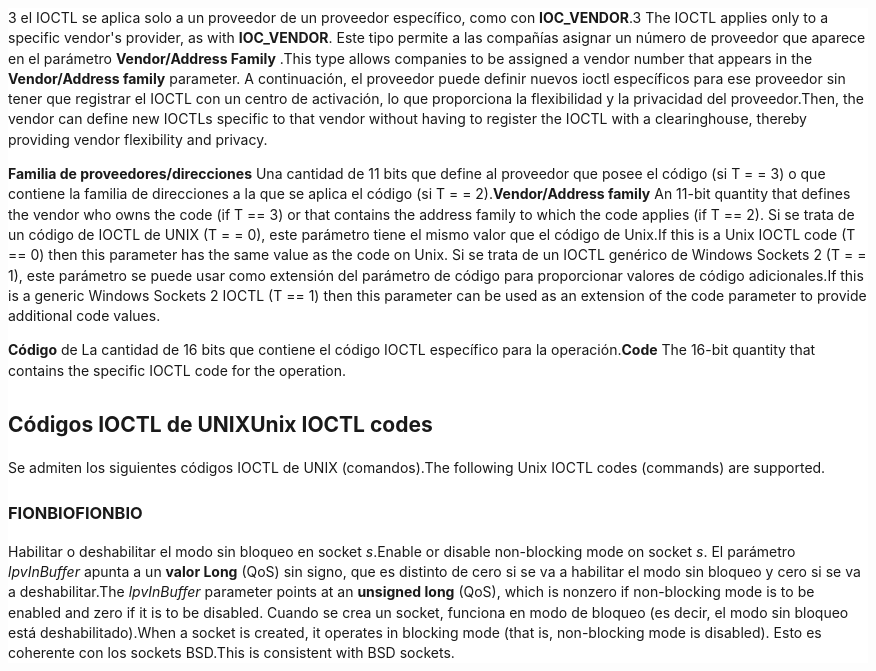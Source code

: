 <span data-ttu-id="a763d-140">3 el IOCTL se aplica solo a un proveedor de un proveedor específico, como con **IOC_VENDOR**.</span><span class="sxs-lookup"><span data-stu-id="a763d-140">3 The IOCTL applies only to a specific vendor's provider, as with **IOC_VENDOR**.</span></span> <span data-ttu-id="a763d-141">Este tipo permite a las compañías asignar un número de proveedor que aparece en el parámetro **Vendor/Address Family** .</span><span class="sxs-lookup"><span data-stu-id="a763d-141">This type allows companies to be assigned a vendor number that appears in the **Vendor/Address family** parameter.</span></span> <span data-ttu-id="a763d-142">A continuación, el proveedor puede definir nuevos ioctl específicos para ese proveedor sin tener que registrar el IOCTL con un centro de activación, lo que proporciona la flexibilidad y la privacidad del proveedor.</span><span class="sxs-lookup"><span data-stu-id="a763d-142">Then, the vendor can define new IOCTLs specific to that vendor without having to register the IOCTL with a clearinghouse, thereby providing vendor flexibility and privacy.</span></span>

<span data-ttu-id="a763d-143">**Familia de proveedores/direcciones** Una cantidad de 11 bits que define al proveedor que posee el código (si T = = 3) o que contiene la familia de direcciones a la que se aplica el código (si T = = 2).</span><span class="sxs-lookup"><span data-stu-id="a763d-143">**Vendor/Address family** An 11-bit quantity that defines the vendor who owns the code (if T == 3) or that contains the address family to which the code applies (if T == 2).</span></span> <span data-ttu-id="a763d-144">Si se trata de un código de IOCTL de UNIX (T = = 0), este parámetro tiene el mismo valor que el código de Unix.</span><span class="sxs-lookup"><span data-stu-id="a763d-144">If this is a Unix IOCTL code (T == 0) then this parameter has the same value as the code on Unix.</span></span> <span data-ttu-id="a763d-145">Si se trata de un IOCTL genérico de Windows Sockets 2 (T = = 1), este parámetro se puede usar como extensión del parámetro de código para proporcionar valores de código adicionales.</span><span class="sxs-lookup"><span data-stu-id="a763d-145">If this is a generic Windows Sockets 2 IOCTL (T == 1) then this parameter can be used as an extension of the code parameter to provide additional code values.</span></span>

<span data-ttu-id="a763d-146">**Código** de La cantidad de 16 bits que contiene el código IOCTL específico para la operación.</span><span class="sxs-lookup"><span data-stu-id="a763d-146">**Code** The 16-bit quantity that contains the specific IOCTL code for the operation.</span></span>

## <a name="unix-ioctl-codes"></a><span data-ttu-id="a763d-147">Códigos IOCTL de UNIX</span><span class="sxs-lookup"><span data-stu-id="a763d-147">Unix IOCTL codes</span></span>

<span data-ttu-id="a763d-148">Se admiten los siguientes códigos IOCTL de UNIX (comandos).</span><span class="sxs-lookup"><span data-stu-id="a763d-148">The following Unix IOCTL codes (commands) are supported.</span></span>

### <a name="fionbio"></a><span data-ttu-id="a763d-149">FIONBIO</span><span class="sxs-lookup"><span data-stu-id="a763d-149">FIONBIO</span></span>

<span data-ttu-id="a763d-150">Habilitar o deshabilitar el modo sin bloqueo en socket *s*.</span><span class="sxs-lookup"><span data-stu-id="a763d-150">Enable or disable non-blocking mode on socket *s*.</span></span> <span data-ttu-id="a763d-151">El parámetro *lpvInBuffer* apunta a un **valor Long** (QoS) sin signo, que es distinto de cero si se va a habilitar el modo sin bloqueo y cero si se va a deshabilitar.</span><span class="sxs-lookup"><span data-stu-id="a763d-151">The *lpvInBuffer* parameter points at an **unsigned long** (QoS), which is nonzero if non-blocking mode is to be enabled and zero if it is to be disabled.</span></span> <span data-ttu-id="a763d-152">Cuando se crea un socket, funciona en modo de bloqueo (es decir, el modo sin bloqueo está deshabilitado).</span><span class="sxs-lookup"><span data-stu-id="a763d-152">When a socket is created, it operates in blocking mode (that is, non-blocking mode is disabled).</span></span> <span data-ttu-id="a763d-153">Esto es coherente con los sockets BSD.</span><span class="sxs-lookup"><span data-stu-id="a763d-153">This is consistent with BSD sockets.</span></span>
